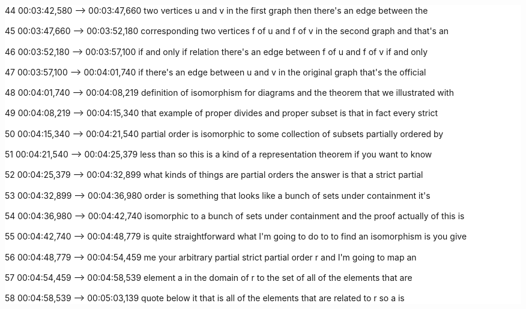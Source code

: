 44
00:03:42,580 --> 00:03:47,660
two vertices u and v in the first graph then there's an edge between the

45
00:03:47,660 --> 00:03:52,180
corresponding two vertices f of u and f of v in the second graph and that's an

46
00:03:52,180 --> 00:03:57,100
if and only if relation there's an edge between f of u and f of v if and only

47
00:03:57,100 --> 00:04:01,740
if there's an edge between u and v in the original graph that's the official

48
00:04:01,740 --> 00:04:08,219
definition of isomorphism for diagrams and the theorem that we illustrated with

49
00:04:08,219 --> 00:04:15,340
that example of proper divides and proper subset is that in fact every strict

50
00:04:15,340 --> 00:04:21,540
partial order is isomorphic to some collection of subsets partially ordered by

51
00:04:21,540 --> 00:04:25,379
less than so this is a kind of a representation theorem if you want to know

52
00:04:25,379 --> 00:04:32,899
what kinds of things are partial orders the answer is that a strict partial

53
00:04:32,899 --> 00:04:36,980
order is something that looks like a bunch of sets under containment it's

54
00:04:36,980 --> 00:04:42,740
isomorphic to a bunch of sets under containment and the proof actually of this is

55
00:04:42,740 --> 00:04:48,779
is quite straightforward what I'm going to do to to find an isomorphism is you give

56
00:04:48,779 --> 00:04:54,459
me your arbitrary partial strict partial order r and I'm going to map an

57
00:04:54,459 --> 00:04:58,539
element a in the domain of r to the set of all of the elements that are

58
00:04:58,539 --> 00:05:03,139
quote below it that is all of the elements that are related to r so a is
